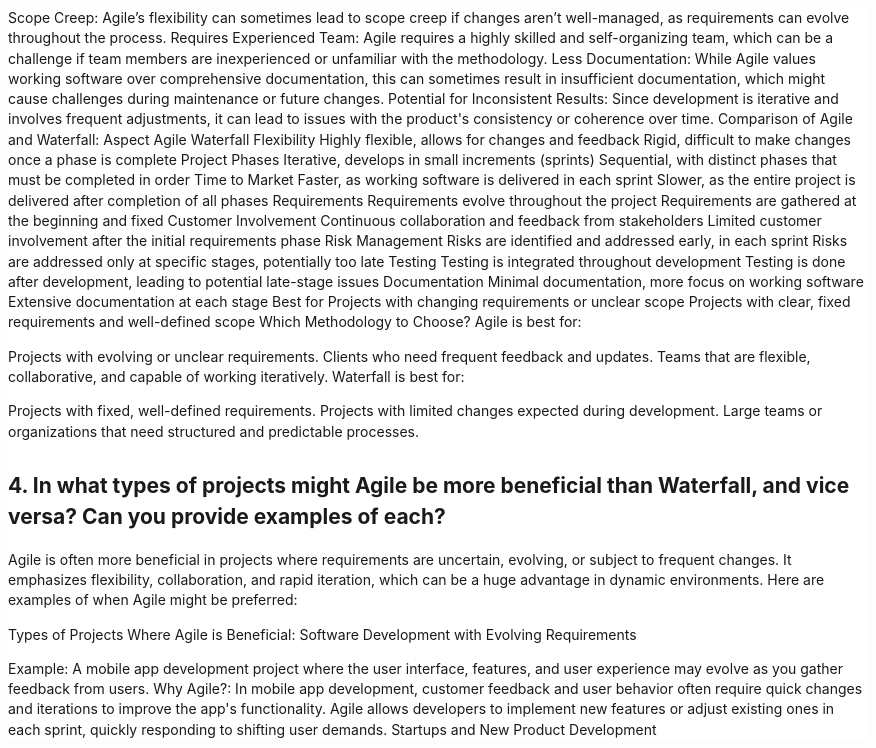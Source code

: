 Scope Creep: Agile’s flexibility can sometimes lead to scope creep if changes aren’t well-managed, as requirements can evolve throughout the process.
Requires Experienced Team: Agile requires a highly skilled and self-organizing team, which can be a challenge if team members are inexperienced or unfamiliar with the methodology.
Less Documentation: While Agile values working software over comprehensive documentation, this can sometimes result in insufficient documentation, which might cause challenges during maintenance or future changes.
Potential for Inconsistent Results: Since development is iterative and involves frequent adjustments, it can lead to issues with the product's consistency or coherence over time.
Comparison of Agile and Waterfall:
Aspect	Agile	Waterfall
Flexibility	Highly flexible, allows for changes and feedback	Rigid, difficult to make changes once a phase is complete
Project Phases	Iterative, develops in small increments (sprints)	Sequential, with distinct phases that must be completed in order
Time to Market	Faster, as working software is delivered in each sprint	Slower, as the entire project is delivered after completion of all phases
Requirements	Requirements evolve throughout the project	Requirements are gathered at the beginning and fixed
Customer Involvement	Continuous collaboration and feedback from stakeholders	Limited customer involvement after the initial requirements phase
Risk Management	Risks are identified and addressed early, in each sprint	Risks are addressed only at specific stages, potentially too late
Testing	Testing is integrated throughout development	Testing is done after development, leading to potential late-stage issues
Documentation	Minimal documentation, more focus on working software	Extensive documentation at each stage
Best for	Projects with changing requirements or unclear scope	Projects with clear, fixed requirements and well-defined scope
Which Methodology to Choose?
Agile is best for:

Projects with evolving or unclear requirements.
Clients who need frequent feedback and updates.
Teams that are flexible, collaborative, and capable of working iteratively.
Waterfall is best for:

Projects with fixed, well-defined requirements.
Projects with limited changes expected during development.
Large teams or organizations that need structured and predictable processes.

## 4. In what types of projects might Agile be more beneficial than Waterfall, and vice versa? Can you provide examples of each?
Agile is often more beneficial in projects where requirements are uncertain, evolving, or subject to frequent changes. It emphasizes flexibility, collaboration, and rapid iteration, which can be a huge advantage in dynamic environments. Here are examples of when Agile might be preferred:

Types of Projects Where Agile is Beneficial:
Software Development with Evolving Requirements

Example: A mobile app development project where the user interface, features, and user experience may evolve as you gather feedback from users.
Why Agile?: In mobile app development, customer feedback and user behavior often require quick changes and iterations to improve the app's functionality. Agile allows developers to implement new features or adjust existing ones in each sprint, quickly responding to shifting user demands.
Startups and New Product Development
